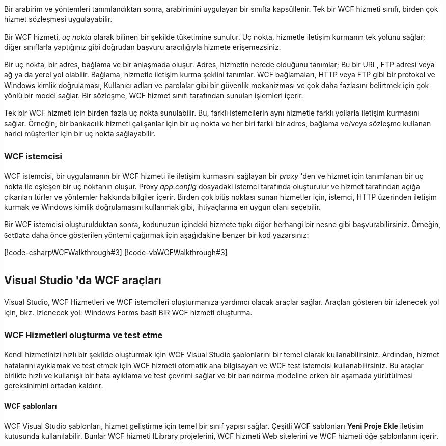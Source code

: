 Bir arabirim ve yöntemleri tanımlandıktan sonra, arabirimini uygulayan bir sınıfta kapsüllenir. Tek bir WCF hizmeti sınıfı, birden çok hizmet sözleşmesi uygulayabilir.

Bir WCF hizmeti, *uç nokta* olarak bilinen bir şekilde tüketimine sunulur. Uç nokta, hizmetle iletişim kurmanın tek yolunu sağlar; diğer sınıflarla yaptığınız gibi doğrudan başvuru aracılığıyla hizmete erişemezsiniz.

Bir uç nokta, bir adres, bağlama ve bir anlaşmada oluşur. Adres, hizmetin nerede olduğunu tanımlar; Bu bir URL, FTP adresi veya ağ ya da yerel yol olabilir. Bağlama, hizmetle iletişim kurma şeklini tanımlar. WCF bağlamaları, HTTP veya FTP gibi bir protokol ve Windows kimlik doğrulaması, Kullanıcı adları ve parolalar gibi bir güvenlik mekanizması ve çok daha fazlasını belirtmek için çok yönlü bir model sağlar. Bir sözleşme, WCF hizmet sınıfı tarafından sunulan işlemleri içerir.

Tek bir WCF hizmeti için birden fazla uç nokta sunulabilir. Bu, farklı istemcilerin aynı hizmetle farklı yollarla iletişim kurmasını sağlar. Örneğin, bir bankacılık hizmeti çalışanlar için bir uç nokta ve her biri farklı bir adres, bağlama ve/veya sözleşme kullanan harici müşteriler için bir uç nokta sağlayabilir.

### <a name="wcf-client"></a>WCF istemcisi

WCF istemcisi, bir uygulamanın bir WCF hizmeti ile iletişim kurmasını sağlayan bir *proxy* 'den ve hizmet için tanımlanan bir uç nokta ile eşleşen bir uç noktanın oluşur. Proxy *app.config* dosyadaki istemci tarafında oluşturulur ve hizmet tarafından açığa çıkarılan türler ve yöntemler hakkında bilgiler içerir. Birden çok bitiş noktası sunan hizmetler için, istemci, HTTP üzerinden iletişim kurmak ve Windows kimlik doğrulamasını kullanmak gibi, ihtiyaçlarına en uygun olanı seçebilir.

Bir WCF istemcisi oluşturulduktan sonra, kodunuzun içindeki hizmete tıpkı diğer herhangi bir nesne gibi başvurabilirsiniz. Örneğin, `GetData` daha önce gösterilen yöntemi çağırmak için aşağıdakine benzer bir kod yazarsınız:

[!code-csharp[WCFWalkthrough#3](../data-tools/codesnippet/CSharp/windows-communication-foundation-services-and-wcf-data-services-in-visual-studio_3.cs)]
[!code-vb[WCFWalkthrough#3](../data-tools/codesnippet/VisualBasic/windows-communication-foundation-services-and-wcf-data-services-in-visual-studio_3.vb)]

## <a name="wcf-tools-in-visual-studio"></a>Visual Studio 'da WCF araçları

Visual Studio, WCF Hizmetleri ve WCF istemcileri oluşturmanıza yardımcı olacak araçlar sağlar. Araçları gösteren bir izlenecek yol için, bkz. [Izlenecek yol: Windows Forms basit BIR WCF hizmeti oluşturma](../data-tools/walkthrough-creating-a-simple-wcf-service-in-windows-forms.md).

### <a name="create-and-test-wcf-services"></a>WCF Hizmetleri oluşturma ve test etme

Kendi hizmetinizi hızlı bir şekilde oluşturmak için WCF Visual Studio şablonlarını bir temel olarak kullanabilirsiniz. Ardından, hizmet hatalarını ayıklamak ve test etmek için WCF hizmeti otomatik ana bilgisayarı ve WCF test Istemcisi kullanabilirsiniz. Bu araçlar birlikte hızlı ve kullanışlı bir hata ayıklama ve test çevrimi sağlar ve bir barındırma modeline erken bir aşamada yürütülmesi gereksinimini ortadan kaldırır.

#### <a name="wcf-templates"></a>WCF şablonları

WCF Visual Studio şablonları, hizmet geliştirme için temel bir sınıf yapısı sağlar. Çeşitli WCF şablonları **Yeni Proje Ekle** iletişim kutusunda kullanılabilir. Bunlar WCF hizmeti lLibrary projelerini, WCF hizmeti Web sitelerini ve WCF hizmeti öğe şablonlarını içerir.
